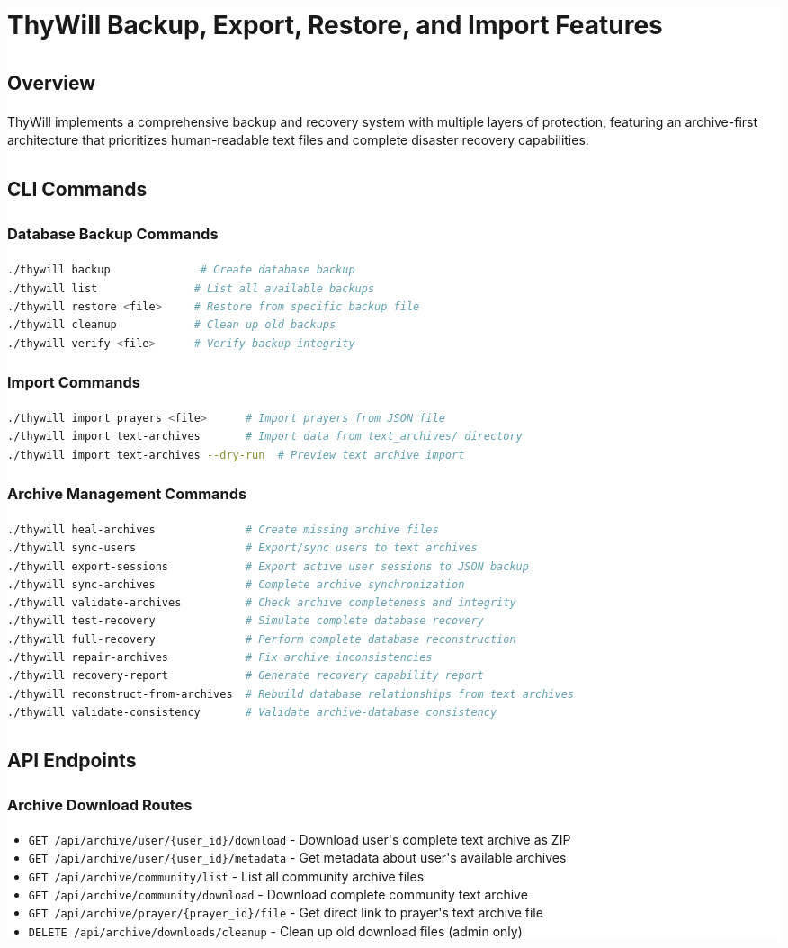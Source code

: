 # ThyWill Backup, Export, Restore, and Import Features

## Overview
ThyWill implements a comprehensive backup and recovery system with multiple layers of protection, featuring an archive-first architecture that prioritizes human-readable text files and complete disaster recovery capabilities.

## CLI Commands

### Database Backup Commands
```bash
./thywill backup              # Create database backup
./thywill list               # List all available backups  
./thywill restore <file>     # Restore from specific backup file
./thywill cleanup            # Clean up old backups
./thywill verify <file>      # Verify backup integrity
```

### Import Commands
```bash
./thywill import prayers <file>      # Import prayers from JSON file
./thywill import text-archives       # Import data from text_archives/ directory
./thywill import text-archives --dry-run  # Preview text archive import
```

### Archive Management Commands
```bash
./thywill heal-archives              # Create missing archive files
./thywill sync-users                 # Export/sync users to text archives
./thywill export-sessions            # Export active user sessions to JSON backup
./thywill sync-archives              # Complete archive synchronization
./thywill validate-archives          # Check archive completeness and integrity
./thywill test-recovery              # Simulate complete database recovery
./thywill full-recovery              # Perform complete database reconstruction
./thywill repair-archives            # Fix archive inconsistencies
./thywill recovery-report            # Generate recovery capability report
./thywill reconstruct-from-archives  # Rebuild database relationships from text archives
./thywill validate-consistency       # Validate archive-database consistency
```

## API Endpoints

### Archive Download Routes
- `GET /api/archive/user/{user_id}/download` - Download user's complete text archive as ZIP
- `GET /api/archive/user/{user_id}/metadata` - Get metadata about user's available archives  
- `GET /api/archive/community/list` - List all community archive files
- `GET /api/archive/community/download` - Download complete community text archive
- `GET /api/archive/prayer/{prayer_id}/file` - Get direct link to prayer's text archive file
- `DELETE /api/archive/downloads/cleanup` - Clean up old download files (admin only)
